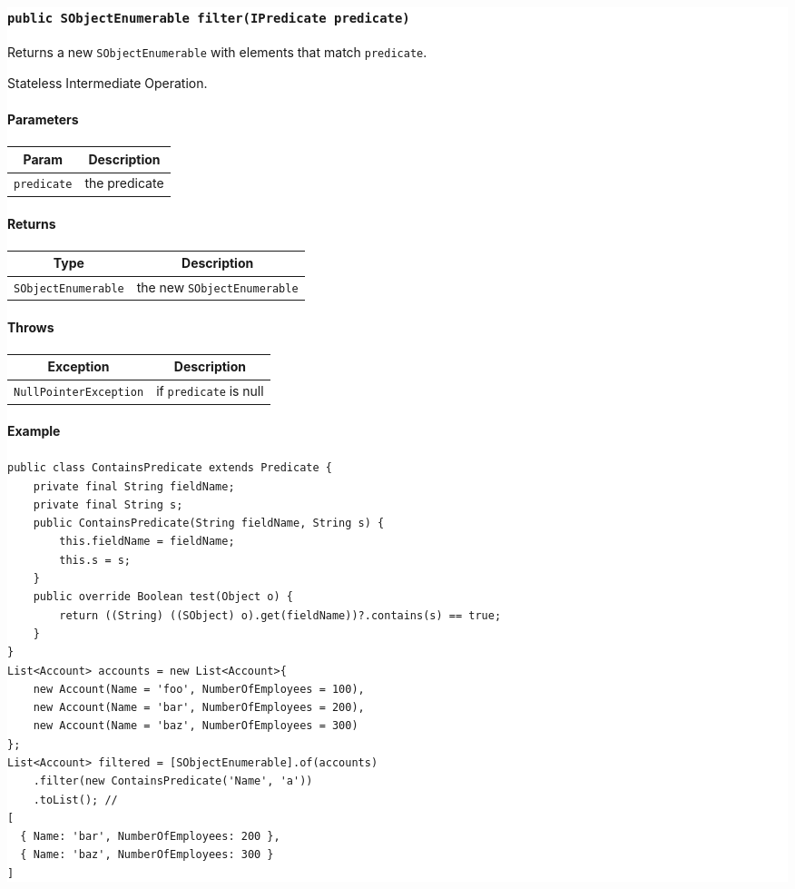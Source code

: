 
### `public SObjectEnumerable filter(IPredicate predicate)`

Returns a new `SObjectEnumerable` with elements that match `predicate`. <p>Stateless Intermediate Operation.</p>

#### Parameters

|Param|Description|
|---|---|
|`predicate`|the predicate|

#### Returns

|Type|Description|
|---|---|
|`SObjectEnumerable`|the new `SObjectEnumerable`|

#### Throws

|Exception|Description|
|---|---|
|`NullPointerException`|if `predicate` is null|

#### Example
```apex
public class ContainsPredicate extends Predicate {
    private final String fieldName;
    private final String s;
    public ContainsPredicate(String fieldName, String s) {
        this.fieldName = fieldName;
        this.s = s;
    }
    public override Boolean test(Object o) {
        return ((String) ((SObject) o).get(fieldName))?.contains(s) == true;
    }
}
List<Account> accounts = new List<Account>{
    new Account(Name = 'foo', NumberOfEmployees = 100),
    new Account(Name = 'bar', NumberOfEmployees = 200),
    new Account(Name = 'baz', NumberOfEmployees = 300)
};
List<Account> filtered = [SObjectEnumerable].of(accounts)
    .filter(new ContainsPredicate('Name', 'a'))
    .toList(); //
[
  { Name: 'bar', NumberOfEmployees: 200 },
  { Name: 'baz', NumberOfEmployees: 300 }
]
```

